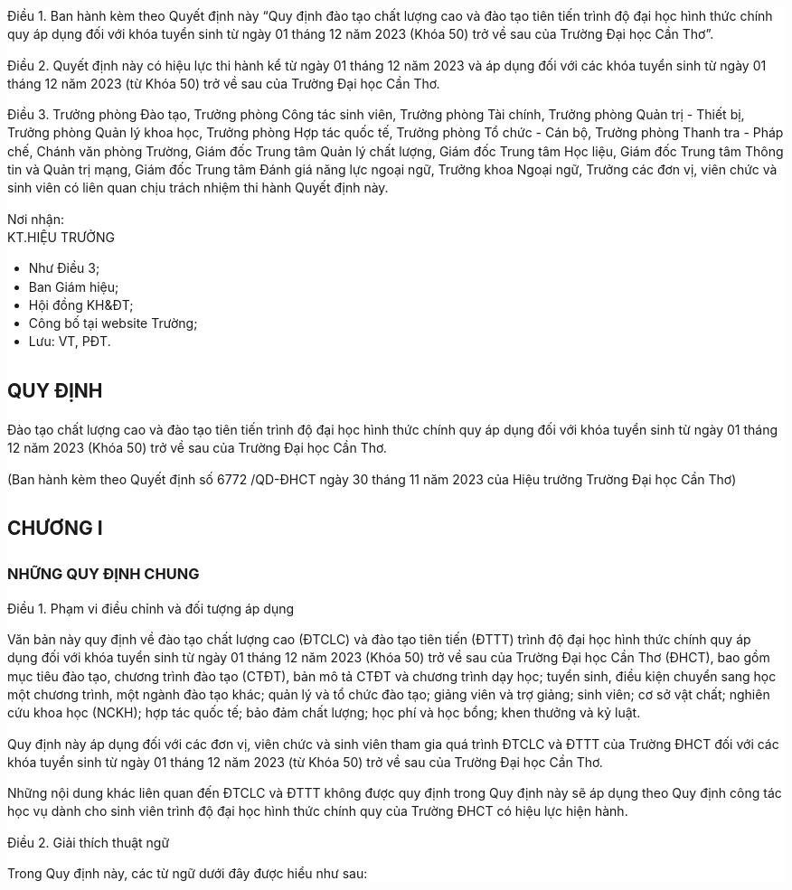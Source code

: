 Điều 1. Ban hành kèm theo Quyết định này “Quy định đào tạo chất lượng cao và đào tạo tiên tiến trình độ đại học hình thức chính quy áp dụng đối với khóa tuyển sinh từ ngày 01 tháng 12 năm 2023 (Khóa 50) trở về sau của Trường Đại học Cần Thơ”.  

Điều 2. Quyết định này có hiệu lực thi hành kể từ ngày 01 tháng 12 năm 2023 và áp dụng đối với các khóa tuyển sinh từ ngày 01 tháng 12 năm 2023 (từ Khóa 50) trở về sau của Trường Đại học Cần Thơ.  

Điều 3. Trưởng phòng Đào tạo, Trưởng phòng Công tác sinh viên, Trưởng phòng Tài chính, Trưởng phòng Quản trị - Thiết bị, Trưởng phòng Quản lý khoa học, Trưởng phòng Hợp tác quốc tế, Trưởng phòng Tổ chức - Cán bộ, Trưởng phòng Thanh tra - Pháp chế, Chánh văn phòng Trường, Giám đốc Trung tâm Quản lý chất lượng, Giám đốc Trung tâm Học liệu, Giám đốc Trung tâm Thông tin và Quản trị mạng, Giám đốc Trung tâm Đánh giá năng lực ngoại ngữ, Trưởng khoa Ngoại ngữ, Trưởng các đơn vị, viên chức và sinh viên có liên quan chịu trách nhiệm thi hành Quyết định này.  

Nơi nhận:  
KT.HIỆU TRƯỞNG  
- Như Điều 3;  
- Ban Giám hiệu;  
- Hội đồng KH&ĐT;  
- Công bố tại website Trường;  
- Lưu: VT, PĐT.  

## QUY ĐỊNH  

Đào tạo chất lượng cao và đào tạo tiên tiến trình độ đại học hình thức chính quy áp dụng đối với khóa tuyển sinh từ ngày 01 tháng 12 năm 2023 (Khóa 50) trở về sau của Trường Đại học Cần Thơ.  

(Ban hành kèm theo Quyết định số 6772 /QD-ĐHCT ngày 30 tháng 11 năm 2023 của Hiệu trưởng Trường Đại học Cần Thơ)  

## CHƯƠNG I  
### NHỮNG QUY ĐỊNH CHUNG  

Điều 1. Phạm vi điều chỉnh và đối tượng áp dụng  

Văn bản này quy định về đào tạo chất lượng cao (ĐTCLC) và đào tạo tiên tiến (ĐTTT) trình độ đại học hình thức chính quy áp dụng đối với khóa tuyển sinh từ ngày 01 tháng 12 năm 2023 (Khóa 50) trở về sau của Trường Đại học Cần Thơ (ĐHCT), bao gồm mục tiêu đào tạo, chương trình đào tạo (CTĐT), bản mô tả CTĐT và chương trình dạy học; tuyển sinh, điều kiện chuyển sang học một chương trình, một ngành đào tạo khác; quản lý và tổ chức đào tạo; giảng viên và trợ giảng; sinh viên; cơ sở vật chất; nghiên cứu khoa học (NCKH); hợp tác quốc tế; bảo đảm chất lượng; học phí và học bổng; khen thưởng và kỷ luật.  

Quy định này áp dụng đối với các đơn vị, viên chức và sinh viên tham gia quá trình ĐTCLC và ĐTTT của Trường ĐHCT đối với các khóa tuyển sinh từ ngày 01 tháng 12 năm 2023 (từ Khóa 50) trở về sau của Trường Đại học Cần Thơ.  

Những nội dung khác liên quan đến ĐTCLC và ĐTTT không được quy định trong Quy định này sẽ áp dụng theo Quy định công tác học vụ dành cho sinh viên trình độ đại học hình thức chính quy của Trường ĐHCT có hiệu lực hiện hành.  

Điều 2. Giải thích thuật ngữ  

Trong Quy định này, các từ ngữ dưới đây được hiểu như sau:  
